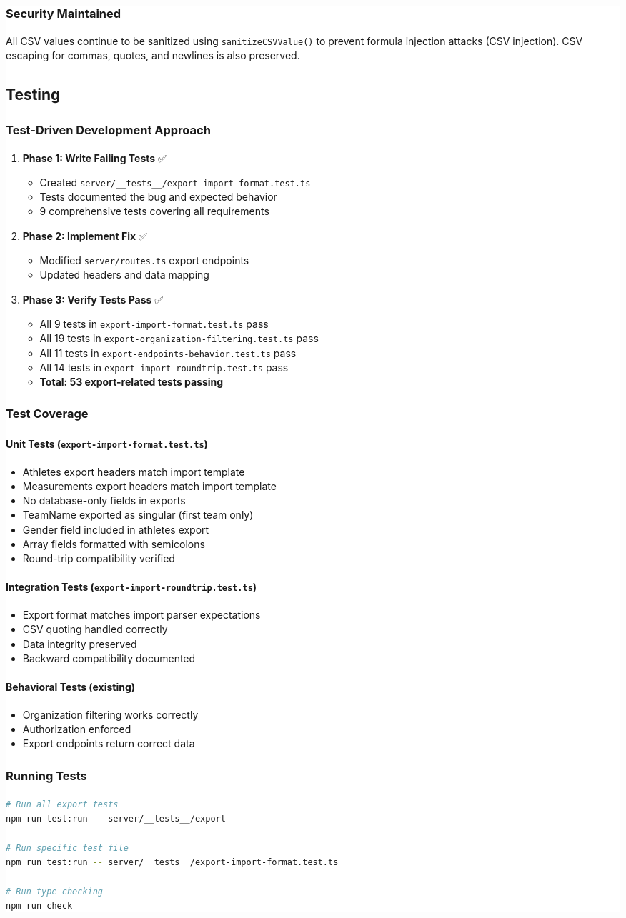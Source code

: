 ### Security Maintained

All CSV values continue to be sanitized using `sanitizeCSVValue()` to prevent formula injection attacks (CSV injection). CSV escaping for commas, quotes, and newlines is also preserved.

## Testing

### Test-Driven Development Approach

1. **Phase 1: Write Failing Tests** ✅
   - Created `server/__tests__/export-import-format.test.ts`
   - Tests documented the bug and expected behavior
   - 9 comprehensive tests covering all requirements

2. **Phase 2: Implement Fix** ✅
   - Modified `server/routes.ts` export endpoints
   - Updated headers and data mapping

3. **Phase 3: Verify Tests Pass** ✅
   - All 9 tests in `export-import-format.test.ts` pass
   - All 19 tests in `export-organization-filtering.test.ts` pass
   - All 11 tests in `export-endpoints-behavior.test.ts` pass
   - All 14 tests in `export-import-roundtrip.test.ts` pass
   - **Total: 53 export-related tests passing**

### Test Coverage

#### Unit Tests (`export-import-format.test.ts`)
- Athletes export headers match import template
- Measurements export headers match import template
- No database-only fields in exports
- TeamName exported as singular (first team only)
- Gender field included in athletes export
- Array fields formatted with semicolons
- Round-trip compatibility verified

#### Integration Tests (`export-import-roundtrip.test.ts`)
- Export format matches import parser expectations
- CSV quoting handled correctly
- Data integrity preserved
- Backward compatibility documented

#### Behavioral Tests (existing)
- Organization filtering works correctly
- Authorization enforced
- Export endpoints return correct data

### Running Tests

```bash
# Run all export tests
npm run test:run -- server/__tests__/export

# Run specific test file
npm run test:run -- server/__tests__/export-import-format.test.ts

# Run type checking
npm run check
```
